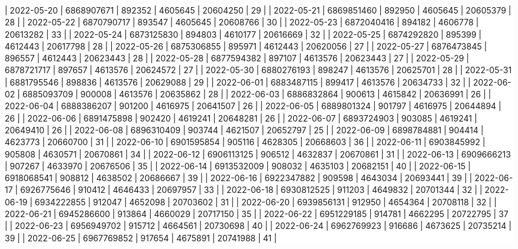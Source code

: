 | 2022-05-20 | 6868907671 | 892352 | 4605645 | 20604250 | 29 |
| 2022-05-21 | 6869851460 | 892950 | 4605645 | 20605379 | 28 |
| 2022-05-22 | 6870790717 | 893547 | 4605645 | 20608766 | 30 |
| 2022-05-23 | 6872040416 | 894182 | 4606778 | 20613282 | 33 |
| 2022-05-24 | 6873125830 | 894803 | 4610177 | 20616669 | 32 |
| 2022-05-25 | 6874292820 | 895399 | 4612443 | 20617798 | 28 |
| 2022-05-26 | 6875306855 | 895971 | 4612443 | 20620056 | 27 |
| 2022-05-27 | 6876473845 | 896557 | 4612443 | 20623443 | 28 |
| 2022-05-28 | 6877594382 | 897107 | 4613576 | 20623443 | 27 |
| 2022-05-29 | 6878721717 | 897657 | 4613576 | 20624572 | 27 |
| 2022-05-30 | 6880276193 | 898247 | 4613576 | 20625701 | 28 |
| 2022-05-31 | 6881795546 | 898836 | 4613576 | 20629088 | 29 |
| 2022-06-01 | 6883487115 | 899417 | 4613576 | 20634733 | 32 |
| 2022-06-02 | 6885093709 | 900008 | 4613576 | 20635862 | 28 |
| 2022-06-03 | 6886832864 | 900613 | 4615842 | 20636991 | 26 |
| 2022-06-04 | 6888386207 | 901200 | 4616975 | 20641507 | 26 |
| 2022-06-05 | 6889801324 | 901797 | 4616975 | 20644894 | 26 |
| 2022-06-06 | 6891475898 | 902420 | 4619241 | 20648281 | 26 |
| 2022-06-07 | 6893724903 | 903085 | 4619241 | 20649410 | 26 |
| 2022-06-08 | 6896310409 | 903744 | 4621507 | 20652797 | 25 |
| 2022-06-09 | 6898784881 | 904414 | 4623773 | 20660700 | 31 |
| 2022-06-10 | 6901595854 | 905116 | 4628305 | 20668603 | 36 |
| 2022-06-11 | 6903845992 | 905808 | 4630571 | 20670861 | 34 |
| 2022-06-12 | 6906113125 | 906512 | 4632837 | 20670861 | 31 |
| 2022-06-13 | 6909666213 | 907267 | 4633970 | 20676506 | 35 |
| 2022-06-14 | 6913532009 | 908032 | 4635103 | 20682151 | 40 |
| 2022-06-15 | 6918068541 | 908812 | 4638502 | 20686667 | 39 |
| 2022-06-16 | 6922347882 | 909598 | 4643034 | 20693441 | 39 |
| 2022-06-17 | 6926775646 | 910412 | 4646433 | 20697957 | 33 |
| 2022-06-18 | 6930812525 | 911203 | 4649832 | 20701344 | 32 |
| 2022-06-19 | 6934222855 | 912047 | 4652098 | 20703602 | 31 |
| 2022-06-20 | 6939856131 | 912950 | 4654364 | 20708118 | 32 |
| 2022-06-21 | 6945286600 | 913864 | 4660029 | 20717150 | 35 |
| 2022-06-22 | 6951229185 | 914781 | 4662295 | 20722795 | 37 |
| 2022-06-23 | 6956949702 | 915712 | 4664561 | 20730698 | 40 |
| 2022-06-24 | 6962769923 | 916686 | 4673625 | 20735214 | 39 |
| 2022-06-25 | 6967769852 | 917654 | 4675891 | 20741988 | 41 |